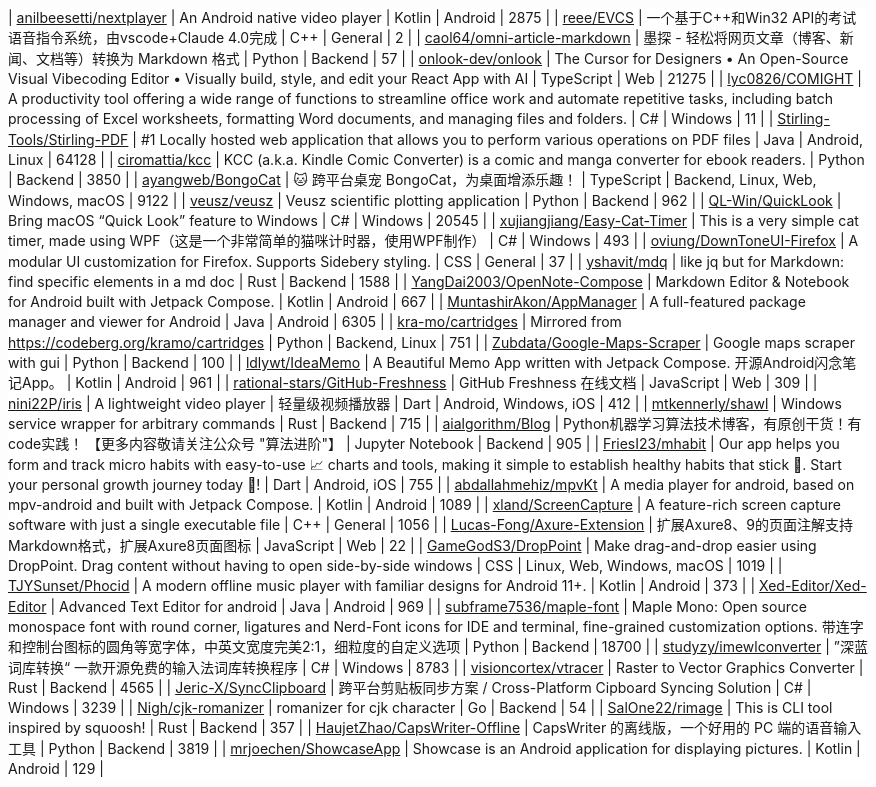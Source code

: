| [anilbeesetti/nextplayer](https://github.com/anilbeesetti/nextplayer) | An Android native video player | Kotlin | Android | 2875 |
| [reee/EVCS](https://github.com/reee/EVCS) | 一个基于C++和Win32 API的考试语音指令系统，由vscode+Claude 4.0完成 | C++ | General | 2 |
| [caol64/omni-article-markdown](https://github.com/caol64/omni-article-markdown) | 墨探 - 轻松将网页文章（博客、新闻、文档等）转换为 Markdown 格式 | Python | Backend | 57 |
| [onlook-dev/onlook](https://github.com/onlook-dev/onlook) | The Cursor for Designers • An Open-Source Visual Vibecoding Editor • Visually build, style, and edit your React App with AI | TypeScript | Web | 21275 |
| [lyc0826/COMIGHT](https://github.com/lyc0826/COMIGHT) | A productivity tool offering a wide range of functions to streamline office work and automate repetitive tasks, including batch processing of Excel worksheets, formatting Word documents, and managing files and folders. | C# | Windows | 11 |
| [Stirling-Tools/Stirling-PDF](https://github.com/Stirling-Tools/Stirling-PDF) | #1 Locally hosted web application that allows you to perform various operations on PDF files | Java | Android, Linux | 64128 |
| [ciromattia/kcc](https://github.com/ciromattia/kcc) | KCC (a.k.a. Kindle Comic Converter) is a comic and manga converter for ebook readers. | Python | Backend | 3850 |
| [ayangweb/BongoCat](https://github.com/ayangweb/BongoCat) | 🐱 跨平台桌宠 BongoCat，为桌面增添乐趣！ | TypeScript | Backend, Linux, Web, Windows, macOS | 9122 |
| [veusz/veusz](https://github.com/veusz/veusz) | Veusz scientific plotting application | Python | Backend | 962 |
| [QL-Win/QuickLook](https://github.com/QL-Win/QuickLook) | Bring macOS “Quick Look” feature to Windows | C# | Windows | 20545 |
| [xujiangjiang/Easy-Cat-Timer](https://github.com/xujiangjiang/Easy-Cat-Timer) | This is a very simple cat timer, made using WPF（这是一个非常简单的猫咪计时器，使用WPF制作） | C# | Windows | 493 |
| [oviung/DownToneUI-Firefox](https://github.com/oviung/DownToneUI-Firefox) | A modular UI customization for Firefox. Supports Sidebery styling. | CSS | General | 37 |
| [yshavit/mdq](https://github.com/yshavit/mdq) | like jq but for Markdown: find specific elements in a md doc | Rust | Backend | 1588 |
| [YangDai2003/OpenNote-Compose](https://github.com/YangDai2003/OpenNote-Compose) | Markdown Editor & Notebook for Android built with Jetpack Compose. | Kotlin | Android | 667 |
| [MuntashirAkon/AppManager](https://github.com/MuntashirAkon/AppManager) | A full-featured package manager and viewer for Android | Java | Android | 6305 |
| [kra-mo/cartridges](https://github.com/kra-mo/cartridges) | Mirrored from https://codeberg.org/kramo/cartridges | Python | Backend, Linux | 751 |
| [Zubdata/Google-Maps-Scraper](https://github.com/Zubdata/Google-Maps-Scraper) | Google maps scraper with gui | Python | Backend | 100 |
| [ldlywt/IdeaMemo](https://github.com/ldlywt/IdeaMemo) | A Beautiful Memo App written with Jetpack Compose.        开源Android闪念笔记App。 | Kotlin | Android | 961 |
| [rational-stars/GitHub-Freshness](https://github.com/rational-stars/GitHub-Freshness) | GitHub Freshness 在线文档 | JavaScript | Web | 309 |
| [nini22P/iris](https://github.com/nini22P/iris) | A lightweight video player \| 轻量级视频播放器 | Dart | Android, Windows, iOS | 412 |
| [mtkennerly/shawl](https://github.com/mtkennerly/shawl) | Windows service wrapper for arbitrary commands | Rust | Backend | 715 |
| [aialgorithm/Blog](https://github.com/aialgorithm/Blog) | Python机器学习算法技术博客，有原创干货！有code实践！ 【更多内容敬请关注公众号 "算法进阶"】 | Jupyter Notebook | Backend | 905 |
| [FriesI23/mhabit](https://github.com/FriesI23/mhabit) | Our app helps you form and track micro habits with easy-to-use 📈 charts and tools, making it simple to establish healthy habits that stick 🌱. Start your personal growth journey today 🚀! | Dart | Android, iOS | 755 |
| [abdallahmehiz/mpvKt](https://github.com/abdallahmehiz/mpvKt) | A media player for android, based on mpv-android and built with Jetpack Compose. | Kotlin | Android | 1089 |
| [xland/ScreenCapture](https://github.com/xland/ScreenCapture) | A feature-rich screen capture software with just a single executable file | C++ | General | 1056 |
| [Lucas-Fong/Axure-Extension](https://github.com/Lucas-Fong/Axure-Extension) | 扩展Axure8、9的页面注解支持Markdown格式，扩展Axure8页面图标 | JavaScript | Web | 22 |
| [GameGodS3/DropPoint](https://github.com/GameGodS3/DropPoint) | Make drag-and-drop easier using DropPoint. Drag content without having to open side-by-side windows | CSS | Linux, Web, Windows, macOS | 1019 |
| [TJYSunset/Phocid](https://github.com/TJYSunset/Phocid) | A modern offline music player with familiar designs for Android 11+. | Kotlin | Android | 373 |
| [Xed-Editor/Xed-Editor](https://github.com/Xed-Editor/Xed-Editor) | Advanced Text Editor for android  | Java | Android | 969 |
| [subframe7536/maple-font](https://github.com/subframe7536/maple-font) | Maple Mono: Open source monospace font with round corner, ligatures and Nerd-Font icons for IDE and terminal, fine-grained customization options. 带连字和控制台图标的圆角等宽字体，中英文宽度完美2:1，细粒度的自定义选项 | Python | Backend | 18700 |
| [studyzy/imewlconverter](https://github.com/studyzy/imewlconverter) | ”深蓝词库转换“ 一款开源免费的输入法词库转换程序 | C# | Windows | 8783 |
| [visioncortex/vtracer](https://github.com/visioncortex/vtracer) | Raster to Vector Graphics Converter | Rust | Backend | 4565 |
| [Jeric-X/SyncClipboard](https://github.com/Jeric-X/SyncClipboard) | 跨平台剪贴板同步方案 / Cross-Platform Cipboard Syncing Solution | C# | Windows | 3239 |
| [Nigh/cjk-romanizer](https://github.com/Nigh/cjk-romanizer) | romanizer for cjk character | Go | Backend | 54 |
| [SalOne22/rimage](https://github.com/SalOne22/rimage) | This is CLI tool inspired by squoosh! | Rust | Backend | 357 |
| [HaujetZhao/CapsWriter-Offline](https://github.com/HaujetZhao/CapsWriter-Offline) | CapsWriter 的离线版，一个好用的 PC 端的语音输入工具 | Python | Backend | 3819 |
| [mrjoechen/ShowcaseApp](https://github.com/mrjoechen/ShowcaseApp) | Showcase is an Android application for displaying pictures. | Kotlin | Android | 129 |